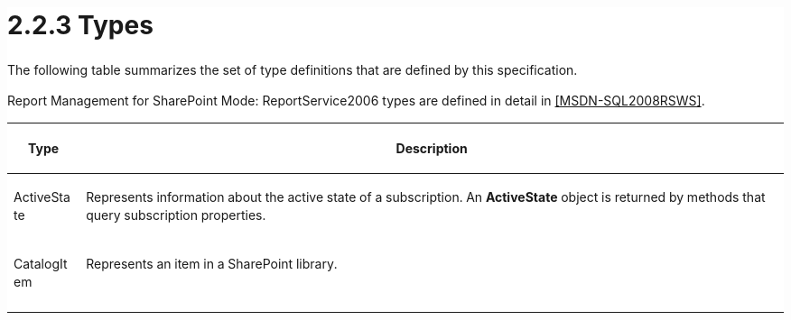 <html dir="LTR" xmlns:mshelp="http://msdn.microsoft.com/mshelp" xmlns:ddue="http://ddue.schemas.microsoft.com/authoring/2003/5" xmlns:xlink="http://www.w3.org/1999/xlink" xmlns:tool="http://www.microsoft.com/tooltip">
    <head>
        <meta http-equiv="Content-Type" content="text/html; CHARSET=utf-8"></meta>
        <meta name="save" content="history"></meta>
        <title>2.2.3 Types</title>
        <xml>
            <mshelp:toctitle title="2.2.3 Types"></mshelp:toctitle>
            <mshelp:rltitle title="[MS-RSWSRMSM2006]: Types"></mshelp:rltitle>
            <mshelp:keyword index="A" term="49e2ed9c-16a8-43b7-8487-81dc5f70dfff"></mshelp:keyword>
            <mshelp:attr name="DCSext.ContentType" value="open specification"></mshelp:attr>
            <mshelp:attr name="AssetID" value="49e2ed9c-16a8-43b7-8487-81dc5f70dfff"></mshelp:attr>
            <mshelp:attr name="TopicType" value="kbRef"></mshelp:attr>
            <mshelp:attr name="DCSext.Title" value="[MS-RSWSRMSM2006]: Types" />
        </xml>
    </head>
    <body>
        <div id="header">
            <h1 class="heading">2.2.3 Types</h1>
        </div>
        <div id="mainSection">
            <div id="mainBody">
                <div id="allHistory" class="saveHistory"></div>
                <div id="sectionSection0" class="section" name="collapseableSection">
                    

<p>The following table summarizes the set of type definitions
that are defined by this specification. </p>

<p>Report Management for SharePoint Mode: ReportService2006
types are defined in detail in <a href="http://go.microsoft.com/fwlink/?LinkId=152404">[MSDN-SQL2008RSWS]</a>.</p>

<table>
 <thead>
  <tr>
   <th>
   <p>Type </p>
   </th>
   <th>
   <p>Description</p>
   </th>
  </tr>
 </thead>
 <tr>
  <td>
  <p>ActiveState</p>
  </td>
  <td>
  <p>Represents information about the active state of a
  subscription. An <b>ActiveState</b> object is returned by methods that query
  subscription properties.</p>
  </td>
 </tr>
 <tr>
  <td>
  <p>CatalogItem</p>
  </td>
  <td>
  <p>Represents an item in a SharePoint library.</p>
  </td>
 </tr>
 <tr>
  <td>